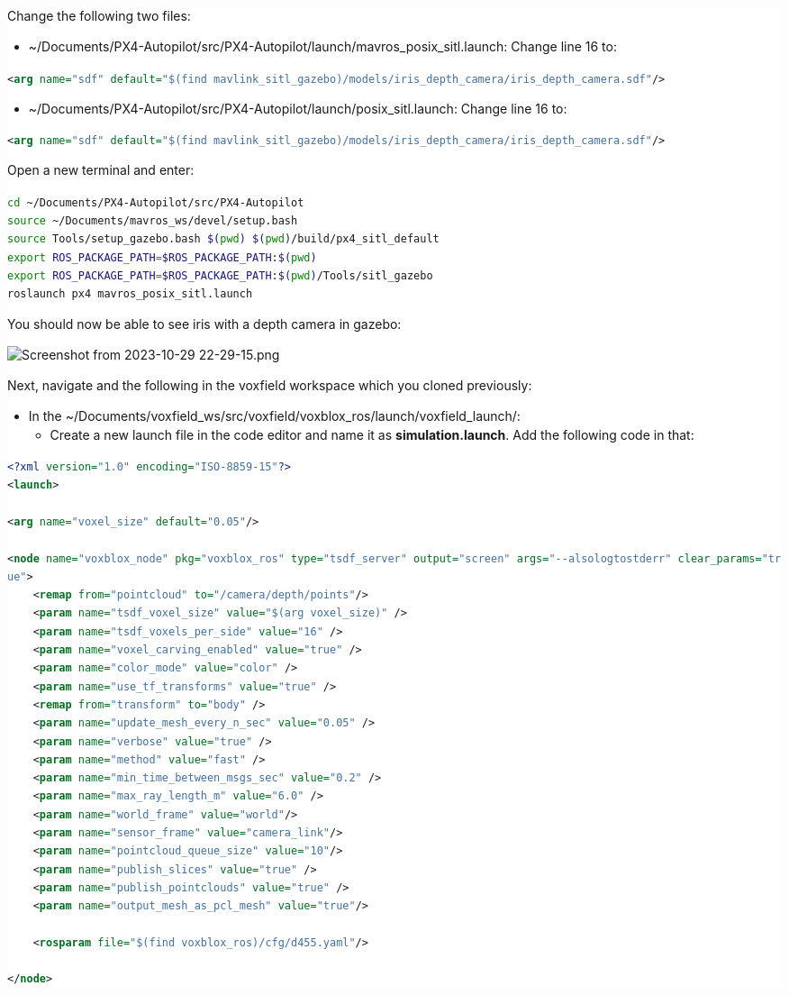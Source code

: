 Change the following two files:
- ~/Documents/PX4-Autopilot/src/PX4-Autopilot/launch/mavros_posix_sitl.launch:
Change line 16 to:

```xml
<arg name="sdf" default="$(find mavlink_sitl_gazebo)/models/iris_depth_camera/iris_depth_camera.sdf"/>
```

- ~/Documents/PX4-Autopilot/src/PX4-Autopilot/launch/posix_sitl.launch:
Change line 16 to:

```xml
<arg name="sdf" default="$(find mavlink_sitl_gazebo)/models/iris_depth_camera/iris_depth_camera.sdf"/>
```

Open a new terminal and enter:

```bash
cd ~/Documents/PX4-Autopilot/src/PX4-Autopilot
source ~/Documents/mavros_ws/devel/setup.bash
source Tools/setup_gazebo.bash $(pwd) $(pwd)/build/px4_sitl_default
export ROS_PACKAGE_PATH=$ROS_PACKAGE_PATH:$(pwd)
export ROS_PACKAGE_PATH=$ROS_PACKAGE_PATH:$(pwd)/Tools/sitl_gazebo
roslaunch px4 mavros_posix_sitl.launch
```

You should now be able to see iris with a depth camera in gazebo:


![Screenshot from 2023-10-29 22-29-15.png](/images/TSDF_map/Screenshot%20from%202023-10-29%2022-29-15.png)


Next, navigate and the following in the voxfield workspace which you cloned previously:
- In the ~/Documents/voxfield_ws/src/voxfield/voxblox_ros/launch/voxfield_launch/:
	- Create a new launch file in the code editor and name it as **simulation.launch**. Add the following code in that:

```xml
<?xml version="1.0" encoding="ISO-8859-15"?>
<launch>

<arg name="voxel_size" default="0.05"/>

<node name="voxblox_node" pkg="voxblox_ros" type="tsdf_server" output="screen" args="--alsologtostderr" clear_params="true">
    <remap from="pointcloud" to="/camera/depth/points"/>
    <param name="tsdf_voxel_size" value="$(arg voxel_size)" />
    <param name="tsdf_voxels_per_side" value="16" />
    <param name="voxel_carving_enabled" value="true" />
    <param name="color_mode" value="color" />
    <param name="use_tf_transforms" value="true" />
    <remap from="transform" to="body" />
    <param name="update_mesh_every_n_sec" value="0.05" />
    <param name="verbose" value="true" />
    <param name="method" value="fast" />
    <param name="min_time_between_msgs_sec" value="0.2" />
    <param name="max_ray_length_m" value="6.0" />
    <param name="world_frame" value="world"/>
    <param name="sensor_frame" value="camera_link"/>
    <param name="pointcloud_queue_size" value="10"/>
    <param name="publish_slices" value="true" />
    <param name="publish_pointclouds" value="true" />
    <param name="output_mesh_as_pcl_mesh" value="true"/>

    <rosparam file="$(find voxblox_ros)/cfg/d455.yaml"/>

</node>
```